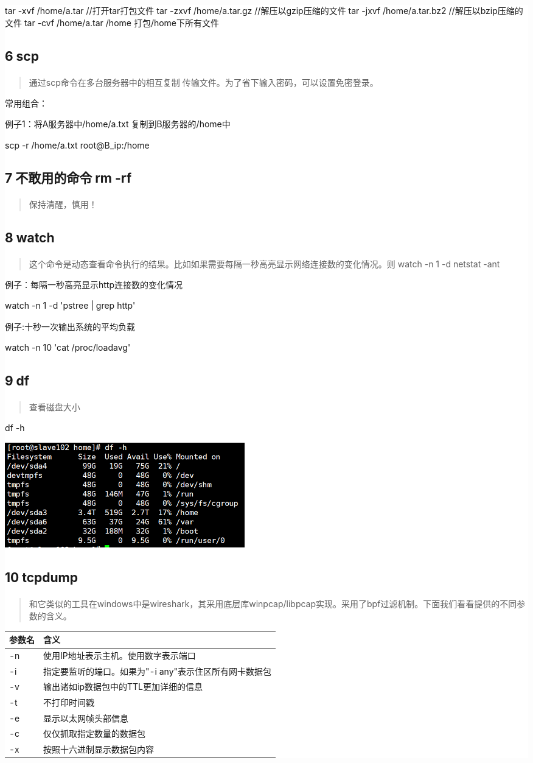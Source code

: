 tar -xvf /home/a.tar  //打开tar打包文件
tar -zxvf /home/a.tar.gz //解压以gzip压缩的文件
tar -jxvf /home/a.tar.bz2 //解压以bzip压缩的文件
tar -cvf /home/a.tar /home 打包/home下所有文件

## 6 scp

> 通过scp命令在多台服务器中的相互复制 传输文件。为了省下输入密码，可以设置免密登录。

常用组合：

例子1：将A服务器中/home/a.txt 复制到B服务器的/home中

scp -r /home/a.txt root@B_ip:/home

## 7 不敢用的命令 rm -rf

> 保持清醒，慎用！

## 8 watch

> 这个命令是动态查看命令执行的结果。比如如果需要每隔一秒高亮显示网络连接数的变化情况。则 watch -n 1 -d netstat -ant

例子：每隔一秒高亮显示http连接数的变化情况

watch -n 1 -d 'pstree | grep http'

例子:十秒一次输出系统的平均负载

watch -n 10 'cat /proc/loadavg'

## 9 df

> 查看磁盘大小

df -h

![图片](../图片/644.png)

## 10 tcpdump

> 和它类似的工具在windows中是wireshark，其采用底层库winpcap/libpcap实现。采用了bpf过滤机制。下面我们看看提供的不同参数的含义。

| 参数名 | 含义                                                   |
| :----- | :----------------------------------------------------- |
| -n     | 使用IP地址表示主机。使用数字表示端口                   |
| -i     | 指定要监听的端口。如果为"-i any"表示住区所有网卡数据包 |
| -v     | 输出诸如ip数据包中的TTL更加详细的信息                  |
| -t     | 不打印时间戳                                           |
| -e     | 显示以太网帧头部信息                                   |
| -c     | 仅仅抓取指定数量的数据包                               |
| -x     | 按照十六进制显示数据包内容                             |